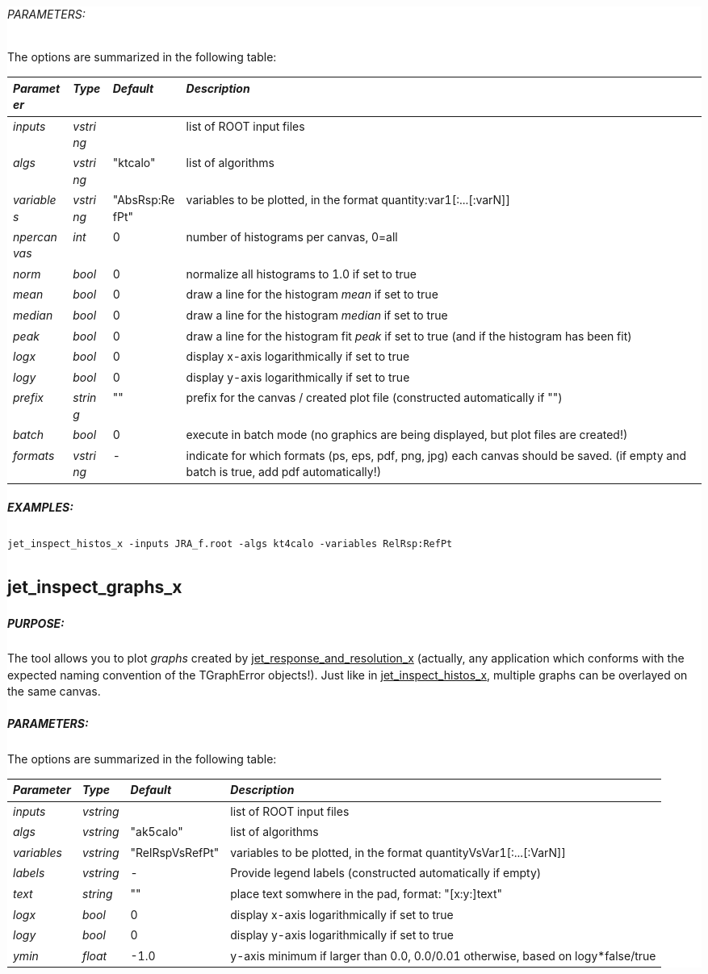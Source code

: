 ###### PARAMETERS:
The options are summarized in the following table:

| *Parameter*  | *Type*    | *Default*      | *Description* |
|:-------------|:----------|:---------------|:--------------|
| _inputs_     | *vstring* |                | list of ROOT input files |
| _algs_       | *vstring* | "ktcalo"       | list of algorithms |
| _variables_  | *vstring* | "AbsRsp:RefPt" | variables to be plotted, in the format quantity:var1[:...[:varN]] |
| _npercanvas_ | *int*     | 0              | number of histograms per canvas, 0=all |
| _norm_       | *bool*    | 0              | normalize all histograms to 1.0 if set to true |
| _mean_       | *bool*    | 0              | draw a line for the histogram *mean* if set to true |
| _median_     | *bool*    | 0              | draw a line for the histogram *median* if set to true |
| _peak_       | *bool*    | 0              | draw a line for the histogram fit *peak* if set to true (and if the histogram has been fit) |
| _logx_       | *bool*    | 0              | display x-axis logarithmically if set to true |
| _logy_       | *bool*    | 0              | display y-axis logarithmically if set to true |
| _prefix_     | *string*  | ""             | prefix for the canvas / created plot file (constructed automatically if "") |
| _batch_      | *bool*    | 0              | execute in batch mode (no graphics are being displayed, but plot files are created!) |
| _formats_    | *vstring* | -              | indicate for which formats (ps, eps, pdf, png, jpg) each canvas should be saved. (if empty and batch is true, add pdf automatically!) |

<a name="examples"></a>
##### EXAMPLES:
```
jet_inspect_histos_x -inputs JRA_f.root -algs kt4calo -variables RelRsp:RefPt
```

<a name="jetinspectgraphsx"></a>
## jet_inspect_graphs_x

<a name="purpose-1"></a>
##### PURPOSE:
The tool allows you to plot *graphs* created by  [jet_response_and_resolution_x](https://github.com/cms-jet/JetMETAnalysis/blob/master/JetAnalyzers/bin/jet_response_and_resolution_x.cc) (actually, any application which conforms with the expected naming convention of the TGraphError objects!). Just like in [jet_inspect_histos_x](https://github.com/cms-jet/JetMETAnalysis/blob/master/JetUtilities/bin/jet_inspect_histos_x.cc), multiple graphs can be overlayed on the same canvas.

<a name="parameters"></a>
##### PARAMETERS:
The options are summarized in the following table:

| *Parameter* | *Type*    | *Default*       | *Description* |
|:------------|:----------|:----------------|:--------------|
| _inputs_    | *vstring* |                 | list of ROOT input files |
| _algs_      | *vstring* | "ak5calo"       | list of algorithms |
| _variables_ | *vstring* | "RelRspVsRefPt" | variables to be plotted, in the format quantityVsVar1[:...[:VarN]] |
| _labels_    | *vstring* | -               | Provide legend labels (constructed automatically if empty) |
| _text_      | *string*  | ""              | place text somwhere in the pad, format: "[x:y:]text" |
| _logx_      | *bool*    | 0               | display x-axis logarithmically if set to true |
| _logy_      | *bool*    | 0               | display y-axis logarithmically if set to true |
| _ymin_      | *float*   | -1.0            | y-axis minimum if larger than 0.0, 0.0/0.01 otherwise, based on logy*false/true |